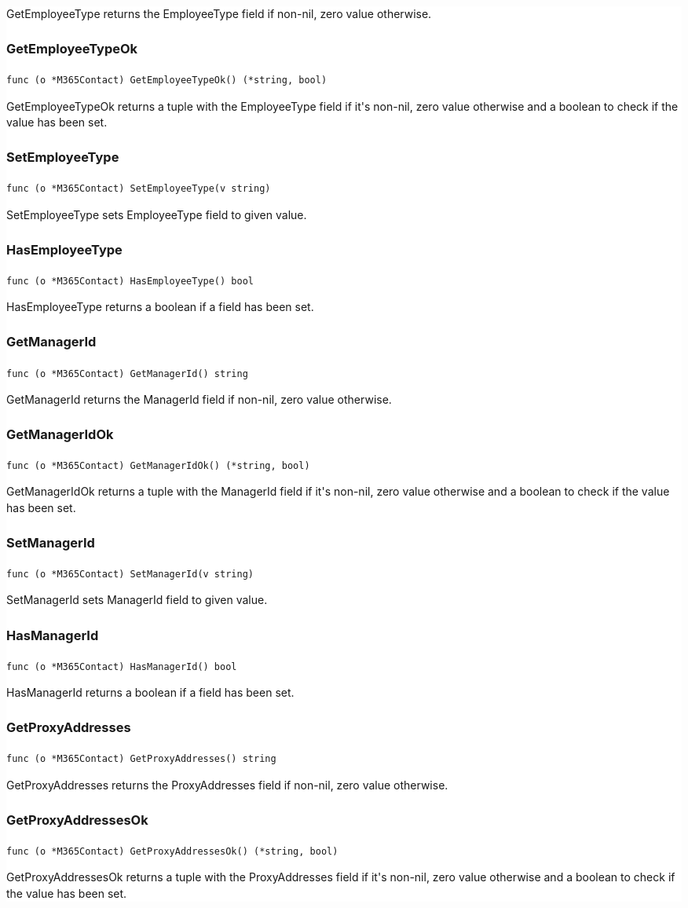 GetEmployeeType returns the EmployeeType field if non-nil, zero value otherwise.

### GetEmployeeTypeOk

`func (o *M365Contact) GetEmployeeTypeOk() (*string, bool)`

GetEmployeeTypeOk returns a tuple with the EmployeeType field if it's non-nil, zero value otherwise
and a boolean to check if the value has been set.

### SetEmployeeType

`func (o *M365Contact) SetEmployeeType(v string)`

SetEmployeeType sets EmployeeType field to given value.

### HasEmployeeType

`func (o *M365Contact) HasEmployeeType() bool`

HasEmployeeType returns a boolean if a field has been set.

### GetManagerId

`func (o *M365Contact) GetManagerId() string`

GetManagerId returns the ManagerId field if non-nil, zero value otherwise.

### GetManagerIdOk

`func (o *M365Contact) GetManagerIdOk() (*string, bool)`

GetManagerIdOk returns a tuple with the ManagerId field if it's non-nil, zero value otherwise
and a boolean to check if the value has been set.

### SetManagerId

`func (o *M365Contact) SetManagerId(v string)`

SetManagerId sets ManagerId field to given value.

### HasManagerId

`func (o *M365Contact) HasManagerId() bool`

HasManagerId returns a boolean if a field has been set.

### GetProxyAddresses

`func (o *M365Contact) GetProxyAddresses() string`

GetProxyAddresses returns the ProxyAddresses field if non-nil, zero value otherwise.

### GetProxyAddressesOk

`func (o *M365Contact) GetProxyAddressesOk() (*string, bool)`

GetProxyAddressesOk returns a tuple with the ProxyAddresses field if it's non-nil, zero value otherwise
and a boolean to check if the value has been set.
